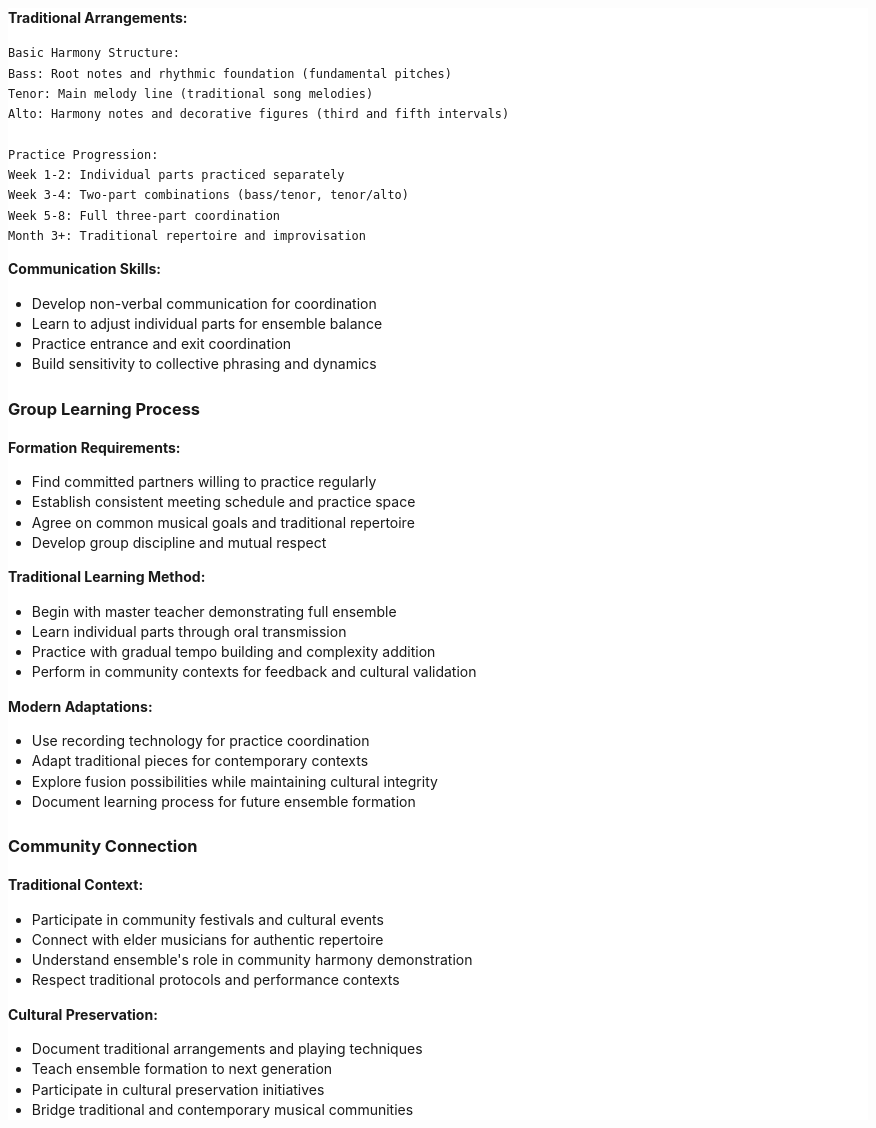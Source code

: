 **Traditional Arrangements:**
```
Basic Harmony Structure:
Bass: Root notes and rhythmic foundation (fundamental pitches)
Tenor: Main melody line (traditional song melodies)
Alto: Harmony notes and decorative figures (third and fifth intervals)

Practice Progression:
Week 1-2: Individual parts practiced separately
Week 3-4: Two-part combinations (bass/tenor, tenor/alto)
Week 5-8: Full three-part coordination
Month 3+: Traditional repertoire and improvisation
```

**Communication Skills:**
- Develop non-verbal communication for coordination
- Learn to adjust individual parts for ensemble balance
- Practice entrance and exit coordination
- Build sensitivity to collective phrasing and dynamics

### Group Learning Process

**Formation Requirements:**
- Find committed partners willing to practice regularly
- Establish consistent meeting schedule and practice space
- Agree on common musical goals and traditional repertoire
- Develop group discipline and mutual respect

**Traditional Learning Method:**
- Begin with master teacher demonstrating full ensemble
- Learn individual parts through oral transmission
- Practice with gradual tempo building and complexity addition
- Perform in community contexts for feedback and cultural validation

**Modern Adaptations:**
- Use recording technology for practice coordination
- Adapt traditional pieces for contemporary contexts
- Explore fusion possibilities while maintaining cultural integrity
- Document learning process for future ensemble formation

### Community Connection

**Traditional Context:**
- Participate in community festivals and cultural events
- Connect with elder musicians for authentic repertoire
- Understand ensemble's role in community harmony demonstration
- Respect traditional protocols and performance contexts

**Cultural Preservation:**
- Document traditional arrangements and playing techniques
- Teach ensemble formation to next generation
- Participate in cultural preservation initiatives
- Bridge traditional and contemporary musical communities
